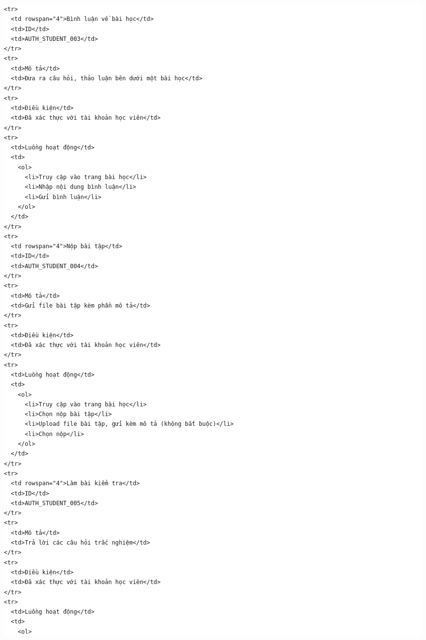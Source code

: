     <tr>
      <td rowspan="4">Bình luận về bài học</td>
      <td>ID</td>
      <td>AUTH_STUDENT_003</td>
    </tr>
    <tr>
      <td>Mô tả</td>
      <td>Đưa ra câu hỏi, thảo luận bên dưới một bài học</td>
    </tr>
    <tr>
      <td>Điều kiện</td>
      <td>Đã xác thực với tài khoản học viên</td>
    </tr>
    <tr>
      <td>Luồng hoạt động</td>
      <td>
        <ol>
          <li>Truy cập vào trang bài học</li>
          <li>Nhập nội dung bình luận</li>
          <li>Gửi bình luận</li>
        </ol>
      </td>
    </tr>
    <tr>
      <td rowspan="4">Nộp bài tập</td>
      <td>ID</td>
      <td>AUTH_STUDENT_004</td>
    </tr>
    <tr>
      <td>Mô tả</td>
      <td>Gửi file bài tập kèm phần mô tả</td>
    </tr>
    <tr>
      <td>Điều kiện</td>
      <td>Đã xác thực với tài khoản học viên</td>
    </tr>
    <tr>
      <td>Luồng hoạt động</td>
      <td>
        <ol>
          <li>Truy cập vào trang bài học</li>
          <li>Chọn nộp bài tập</li>
          <li>Upload file bài tập, gửi kèm mô tả (không bắt buộc)</li>
          <li>Chọn nộp</li>
        </ol>
      </td>
    </tr>
    <tr>
      <td rowspan="4">Làm bài kiểm tra</td>
      <td>ID</td>
      <td>AUTH_STUDENT_005</td>
    </tr>
    <tr>
      <td>Mô tả</td>
      <td>Trả lời các câu hỏi trắc nghiệm</td>
    </tr>
    <tr>
      <td>Điều kiện</td>
      <td>Đã xác thực với tài khoản học viên</td>
    </tr>
    <tr>
      <td>Luồng hoạt động</td>
      <td>
        <ol>